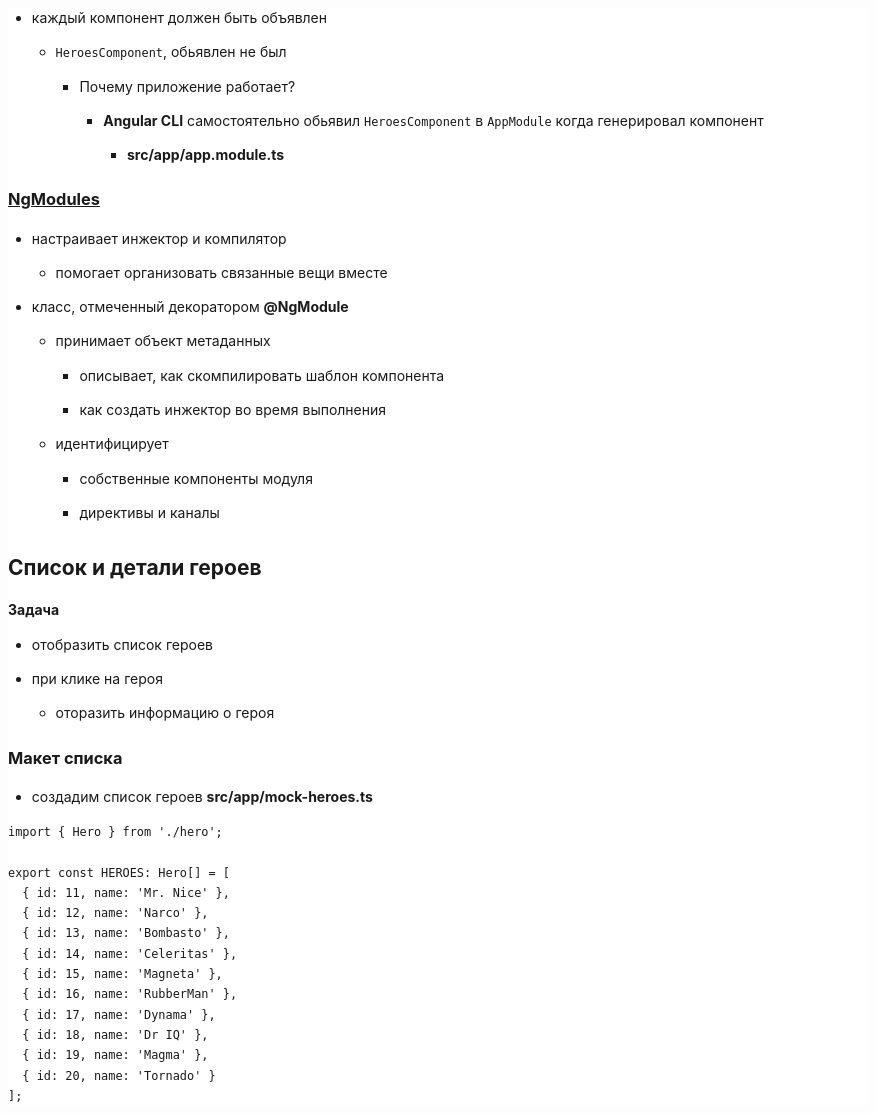 - каждый компонент должен быть объявлен

    - `HeroesComponent`, обьявлен не был

        - Почему приложение работает?

            - **Angular CLI** самостоятельно обьявил `HeroesComponent` в `AppModule` когда генерировал компонент

                - **src/app/app.module.ts**

### [NgModules](https://next.angular.io/guide/ngmodules)

- настраивает инжектор и компилятор

    - помогает организовать связанные вещи вместе

- класс, отмеченный декоратором **@NgModule**

    - принимает объект метаданных

        - описывает, как скомпилировать шаблон компонента

        - как создать инжектор во время выполнения

    - идентифицирует

        - собственные компоненты модуля

        - директивы и каналы

## Список и детали героев

**Задача**

- отобразить список героев

- при клике на героя

    - оторазить информацию о героя

### Макет списка

- создадим список героев **src/app/mock-heroes.ts**

```angularjs
import { Hero } from './hero';

export const HEROES: Hero[] = [
  { id: 11, name: 'Mr. Nice' },
  { id: 12, name: 'Narco' },
  { id: 13, name: 'Bombasto' },
  { id: 14, name: 'Celeritas' },
  { id: 15, name: 'Magneta' },
  { id: 16, name: 'RubberMan' },
  { id: 17, name: 'Dynama' },
  { id: 18, name: 'Dr IQ' },
  { id: 19, name: 'Magma' },
  { id: 20, name: 'Tornado' }
];
```
